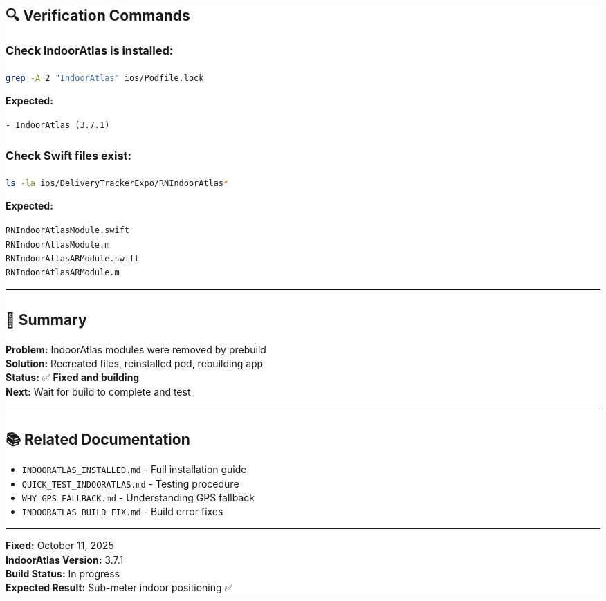
## 🔍 Verification Commands

### Check IndoorAtlas is installed:
```bash
grep -A 2 "IndoorAtlas" ios/Podfile.lock
```

**Expected:**
```
- IndoorAtlas (3.7.1)
```

### Check Swift files exist:
```bash
ls -la ios/DeliveryTrackerExpo/RNIndoorAtlas*
```

**Expected:**
```
RNIndoorAtlasModule.swift
RNIndoorAtlasModule.m
RNIndoorAtlasARModule.swift
RNIndoorAtlasARModule.m
```

---

## 🎯 Summary

**Problem:** IndoorAtlas modules were removed by prebuild  
**Solution:** Recreated files, reinstalled pod, rebuilding app  
**Status:** ✅ **Fixed and building**  
**Next:** Wait for build to complete and test

---

## 📚 Related Documentation

- `INDOORATLAS_INSTALLED.md` - Full installation guide
- `QUICK_TEST_INDOORATLAS.md` - Testing procedure
- `WHY_GPS_FALLBACK.md` - Understanding GPS fallback
- `INDOORATLAS_BUILD_FIX.md` - Build error fixes

---

**Fixed:** October 11, 2025  
**IndoorAtlas Version:** 3.7.1  
**Build Status:** In progress  
**Expected Result:** Sub-meter indoor positioning ✅


